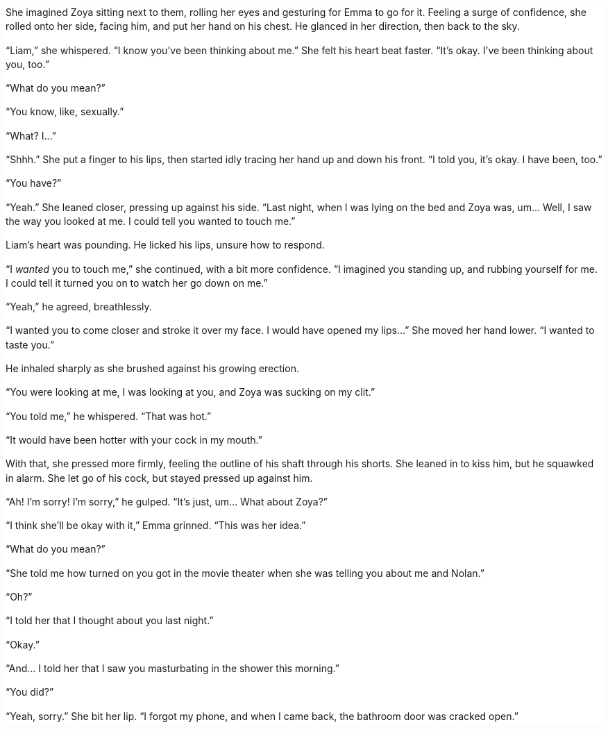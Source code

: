 She imagined Zoya sitting next to them, rolling her eyes and gesturing for Emma to go for it. Feeling a surge of confidence, she rolled onto her side, facing him, and put her hand on his chest. He glanced in her direction, then back to the sky.

“Liam,” she whispered. “I know you’ve been thinking about me.” She felt his heart beat faster. “It’s okay. I’ve been thinking about you, too.”

“What do you mean?”

“You know, like, sexually.”

“What? I…”

“Shhh.” She put a finger to his lips, then started idly tracing her hand up and down his front. “I told you, it’s okay. I have been, too.”

“You have?”

“Yeah.” She leaned closer, pressing up against his side. “Last night, when I was lying on the bed and Zoya was, um… Well, I saw the way you looked at me. I could tell you wanted to touch me.”

Liam’s heart was pounding. He licked his lips, unsure how to respond.

“I _wanted_ you to touch me,” she continued, with a bit more confidence. “I imagined you standing up, and rubbing yourself for me. I could tell it turned you on to watch her go down on me.”

“Yeah,” he agreed, breathlessly.

“I wanted you to come closer and stroke it over my face. I would have opened my lips…” She moved her hand lower. “I wanted to taste you.”

He inhaled sharply as she brushed against his growing erection.

“You were looking at me, I was looking at you, and Zoya was sucking on my clit.”

“You told me,” he whispered. “That was hot.”

“It would have been hotter with your cock in my mouth.”

With that, she pressed more firmly, feeling the outline of his shaft through his shorts. She leaned in to kiss him, but he squawked in alarm. She let go of his cock, but stayed pressed up against him.

“Ah! I’m sorry! I’m sorry,” he gulped. “It’s just, um… What about Zoya?”

“I think she’ll be okay with it,” Emma grinned. “This was her idea.”

“What do you mean?”

“She told me how turned on you got in the movie theater when she was telling you about me and Nolan.”

“Oh?”

“I told her that I thought about you last night.”

“Okay.”

“And… I told her that I saw you masturbating in the shower this morning.”

“You did?”

“Yeah, sorry.” She bit her lip. “I forgot my phone, and when I came back, the bathroom door was cracked open.”
